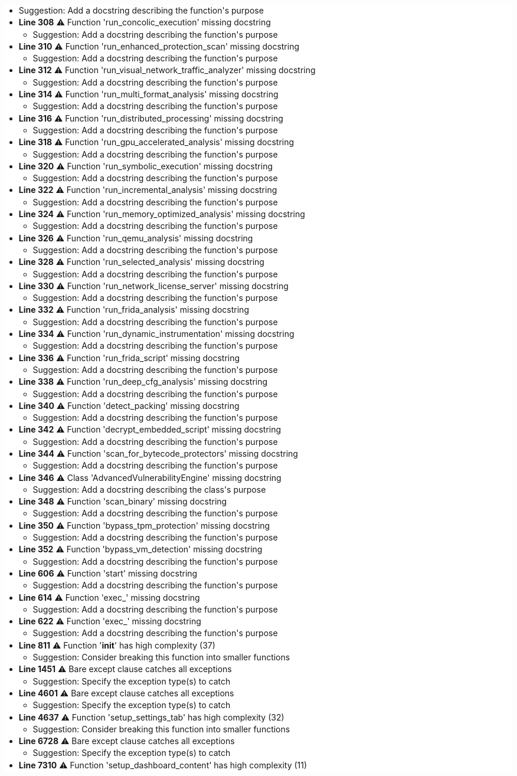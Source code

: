   - Suggestion: Add a docstring describing the function's purpose
- **Line 308** ⚠️ Function 'run_concolic_execution' missing docstring
  - Suggestion: Add a docstring describing the function's purpose
- **Line 310** ⚠️ Function 'run_enhanced_protection_scan' missing docstring
  - Suggestion: Add a docstring describing the function's purpose
- **Line 312** ⚠️ Function 'run_visual_network_traffic_analyzer' missing docstring
  - Suggestion: Add a docstring describing the function's purpose
- **Line 314** ⚠️ Function 'run_multi_format_analysis' missing docstring
  - Suggestion: Add a docstring describing the function's purpose
- **Line 316** ⚠️ Function 'run_distributed_processing' missing docstring
  - Suggestion: Add a docstring describing the function's purpose
- **Line 318** ⚠️ Function 'run_gpu_accelerated_analysis' missing docstring
  - Suggestion: Add a docstring describing the function's purpose
- **Line 320** ⚠️ Function 'run_symbolic_execution' missing docstring
  - Suggestion: Add a docstring describing the function's purpose
- **Line 322** ⚠️ Function 'run_incremental_analysis' missing docstring
  - Suggestion: Add a docstring describing the function's purpose
- **Line 324** ⚠️ Function 'run_memory_optimized_analysis' missing docstring
  - Suggestion: Add a docstring describing the function's purpose
- **Line 326** ⚠️ Function 'run_qemu_analysis' missing docstring
  - Suggestion: Add a docstring describing the function's purpose
- **Line 328** ⚠️ Function 'run_selected_analysis' missing docstring
  - Suggestion: Add a docstring describing the function's purpose
- **Line 330** ⚠️ Function 'run_network_license_server' missing docstring
  - Suggestion: Add a docstring describing the function's purpose
- **Line 332** ⚠️ Function 'run_frida_analysis' missing docstring
  - Suggestion: Add a docstring describing the function's purpose
- **Line 334** ⚠️ Function 'run_dynamic_instrumentation' missing docstring
  - Suggestion: Add a docstring describing the function's purpose
- **Line 336** ⚠️ Function 'run_frida_script' missing docstring
  - Suggestion: Add a docstring describing the function's purpose
- **Line 338** ⚠️ Function 'run_deep_cfg_analysis' missing docstring
  - Suggestion: Add a docstring describing the function's purpose
- **Line 340** ⚠️ Function 'detect_packing' missing docstring
  - Suggestion: Add a docstring describing the function's purpose
- **Line 342** ⚠️ Function 'decrypt_embedded_script' missing docstring
  - Suggestion: Add a docstring describing the function's purpose
- **Line 344** ⚠️ Function 'scan_for_bytecode_protectors' missing docstring
  - Suggestion: Add a docstring describing the function's purpose
- **Line 346** ⚠️ Class 'AdvancedVulnerabilityEngine' missing docstring
  - Suggestion: Add a docstring describing the class's purpose
- **Line 348** ⚠️ Function 'scan_binary' missing docstring
  - Suggestion: Add a docstring describing the function's purpose
- **Line 350** ⚠️ Function 'bypass_tpm_protection' missing docstring
  - Suggestion: Add a docstring describing the function's purpose
- **Line 352** ⚠️ Function 'bypass_vm_detection' missing docstring
  - Suggestion: Add a docstring describing the function's purpose
- **Line 606** ⚠️ Function 'start' missing docstring
  - Suggestion: Add a docstring describing the function's purpose
- **Line 614** ⚠️ Function 'exec_' missing docstring
  - Suggestion: Add a docstring describing the function's purpose
- **Line 622** ⚠️ Function 'exec_' missing docstring
  - Suggestion: Add a docstring describing the function's purpose
- **Line 811** ⚠️ Function '__init__' has high complexity (37)
  - Suggestion: Consider breaking this function into smaller functions
- **Line 1451** ⚠️ Bare except clause catches all exceptions
  - Suggestion: Specify the exception type(s) to catch
- **Line 4601** ⚠️ Bare except clause catches all exceptions
  - Suggestion: Specify the exception type(s) to catch
- **Line 4637** ⚠️ Function 'setup_settings_tab' has high complexity (32)
  - Suggestion: Consider breaking this function into smaller functions
- **Line 6728** ⚠️ Bare except clause catches all exceptions
  - Suggestion: Specify the exception type(s) to catch
- **Line 7310** ⚠️ Function 'setup_dashboard_content' has high complexity (11)